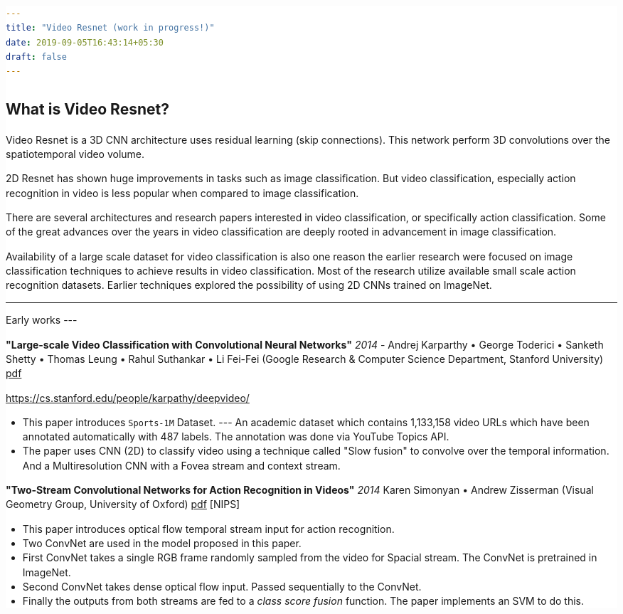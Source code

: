 ```yaml
---
title: "Video Resnet (work in progress!)"
date: 2019-09-05T16:43:14+05:30
draft: false
---
```


## What is Video Resnet?

Video Resnet is a 3D CNN architecture uses residual learning (skip connections). This network perform 3D convolutions over the spatiotemporal video volume. 

2D Resnet has shown huge improvements in tasks such as image classification. But video classification, especially action recognition in video is less popular when compared to image classification. 

There are several architectures and research papers interested in video classification, or specifically action classification. Some of the great advances over the years in video classification are deeply rooted in advancement in image classification. 

Availability of a large scale dataset for video classification is also one reason the earlier research were focused on image classification techniques to achieve results in video classification. Most of the research utilize available small scale action recognition datasets. Earlier techniques explored the possibility of using 2D CNNs trained on ImageNet.


---

Early works ---

**"Large-scale Video Classification with Convolutional Neural Networks"** *2014* - Andrej Karparthy • George Toderici • Sanketh Shetty • Thomas Leung • Rahul Suthankar • Li Fei-Fei (Google Research & Computer Science Department, Stanford University) [pdf](https://static.googleusercontent.com/media/research.google.com/en//pubs/archive/42455.pdf)

https://cs.stanford.edu/people/karpathy/deepvideo/

* This paper introduces `Sports-1M` Dataset. --- An academic dataset which contains 1,133,158 video URLs which have been annotated automatically with 487 labels. The annotation was done via YouTube Topics API. 
* The paper uses CNN (2D) to classify video using a technique called "Slow fusion" to convolve over the temporal information. And a Multiresolution CNN with a Fovea stream and context stream. 


**"Two-Stream Convolutional Networks for Action Recognition in Videos"** *2014* Karen Simonyan • Andrew Zisserman (Visual Geometry Group, University of Oxford) [pdf](https://papers.nips.cc/paper/5353-two-stream-convolutional-networks-for-action-recognition-in-videos.pdf) [NIPS]

* This paper introduces optical flow temporal stream input for action recognition.
* Two ConvNet are used in the model proposed in this paper.
* First ConvNet takes a single RGB frame randomly sampled from the video for Spacial stream. The ConvNet is pretrained in ImageNet.
* Second ConvNet takes dense optical flow input. Passed sequentially to the ConvNet. 
* Finally the outputs from both streams are fed to a *class score fusion* function. The paper implements an SVM to do this.
